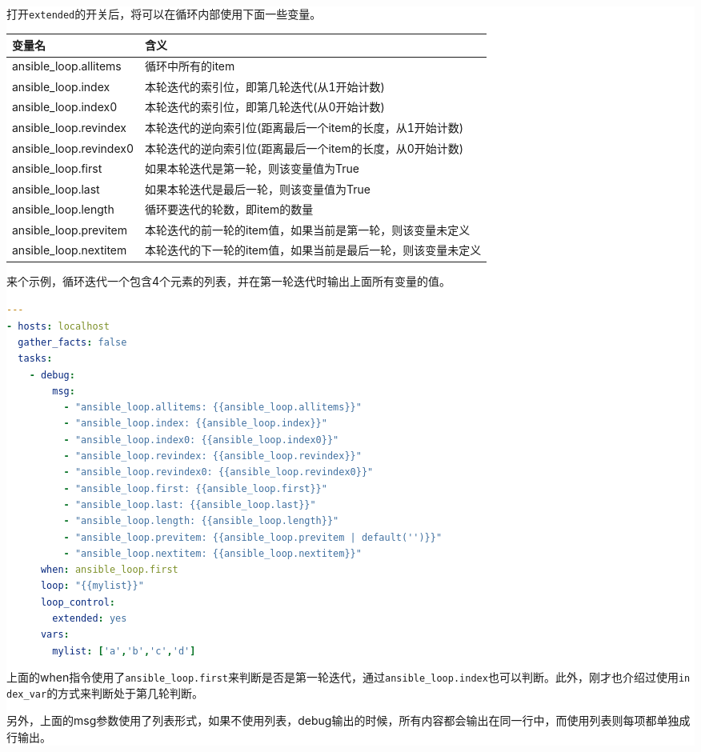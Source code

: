 打开`extended`的开关后，将可以在循环内部使用下面一些变量。

| 变量名                 | 含义                                                         |
| :--------------------- | :----------------------------------------------------------- |
| ansible_loop.allitems  | 循环中所有的item                                             |
| ansible_loop.index     | 本轮迭代的索引位，即第几轮迭代(从1开始计数)                  |
| ansible_loop.index0    | 本轮迭代的索引位，即第几轮迭代(从0开始计数)                  |
| ansible_loop.revindex  | 本轮迭代的逆向索引位(距离最后一个item的长度，从1开始计数)    |
| ansible_loop.revindex0 | 本轮迭代的逆向索引位(距离最后一个item的长度，从0开始计数)    |
| ansible_loop.first     | 如果本轮迭代是第一轮，则该变量值为True                       |
| ansible_loop.last      | 如果本轮迭代是最后一轮，则该变量值为True                     |
| ansible_loop.length    | 循环要迭代的轮数，即item的数量                               |
| ansible_loop.previtem  | 本轮迭代的前一轮的item值，如果当前是第一轮，则该变量未定义   |
| ansible_loop.nextitem  | 本轮迭代的下一轮的item值，如果当前是最后一轮，则该变量未定义 |

来个示例，循环迭代一个包含4个元素的列表，并在第一轮迭代时输出上面所有变量的值。

```yaml
---
- hosts: localhost
  gather_facts: false
  tasks: 
    - debug:
        msg: 
          - "ansible_loop.allitems: {{ansible_loop.allitems}}"
          - "ansible_loop.index: {{ansible_loop.index}}"
          - "ansible_loop.index0: {{ansible_loop.index0}}"
          - "ansible_loop.revindex: {{ansible_loop.revindex}}"
          - "ansible_loop.revindex0: {{ansible_loop.revindex0}}"
          - "ansible_loop.first: {{ansible_loop.first}}"
          - "ansible_loop.last: {{ansible_loop.last}}"
          - "ansible_loop.length: {{ansible_loop.length}}"
          - "ansible_loop.previtem: {{ansible_loop.previtem | default('')}}"
          - "ansible_loop.nextitem: {{ansible_loop.nextitem}}"
      when: ansible_loop.first
      loop: "{{mylist}}"
      loop_control:
        extended: yes
      vars: 
        mylist: ['a','b','c','d']
```

上面的when指令使用了`ansible_loop.first`来判断是否是第一轮迭代，通过`ansible_loop.index`也可以判断。此外，刚才也介绍过使用`index_var`的方式来判断处于第几轮判断。

另外，上面的msg参数使用了列表形式，如果不使用列表，debug输出的时候，所有内容都会输出在同一行中，而使用列表则每项都单独成行输出。
